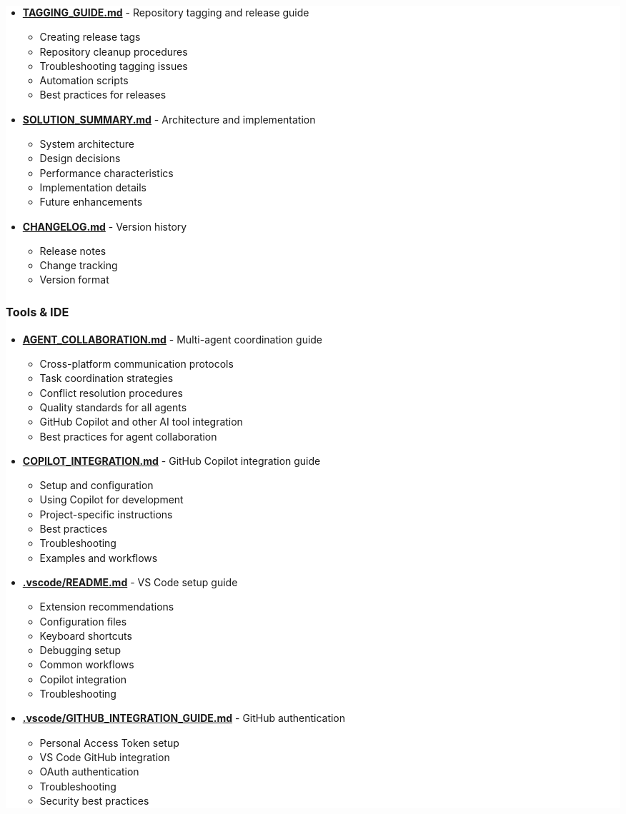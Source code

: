 - **[TAGGING_GUIDE.md](../TAGGING_GUIDE.md)** - Repository tagging and release guide
  - Creating release tags
  - Repository cleanup procedures
  - Troubleshooting tagging issues
  - Automation scripts
  - Best practices for releases

- **[SOLUTION_SUMMARY.md](../SOLUTION_SUMMARY.md)** - Architecture and implementation
  - System architecture
  - Design decisions
  - Performance characteristics
  - Implementation details
  - Future enhancements

- **[CHANGELOG.md](../CHANGELOG.md)** - Version history
  - Release notes
  - Change tracking
  - Version format

### Tools & IDE

- **[AGENT_COLLABORATION.md](AGENT_COLLABORATION.md)** - Multi-agent coordination guide
  - Cross-platform communication protocols
  - Task coordination strategies
  - Conflict resolution procedures
  - Quality standards for all agents
  - GitHub Copilot and other AI tool integration
  - Best practices for agent collaboration

- **[COPILOT_INTEGRATION.md](../COPILOT_INTEGRATION.md)** - GitHub Copilot integration guide
  - Setup and configuration
  - Using Copilot for development
  - Project-specific instructions
  - Best practices
  - Troubleshooting
  - Examples and workflows

- **[.vscode/README.md](../.vscode/README.md)** - VS Code setup guide
  - Extension recommendations
  - Configuration files
  - Keyboard shortcuts
  - Debugging setup
  - Common workflows
  - Copilot integration
  - Troubleshooting

- **[.vscode/GITHUB_INTEGRATION_GUIDE.md](../.vscode/GITHUB_INTEGRATION_GUIDE.md)** - GitHub authentication
  - Personal Access Token setup
  - VS Code GitHub integration
  - OAuth authentication
  - Troubleshooting
  - Security best practices
